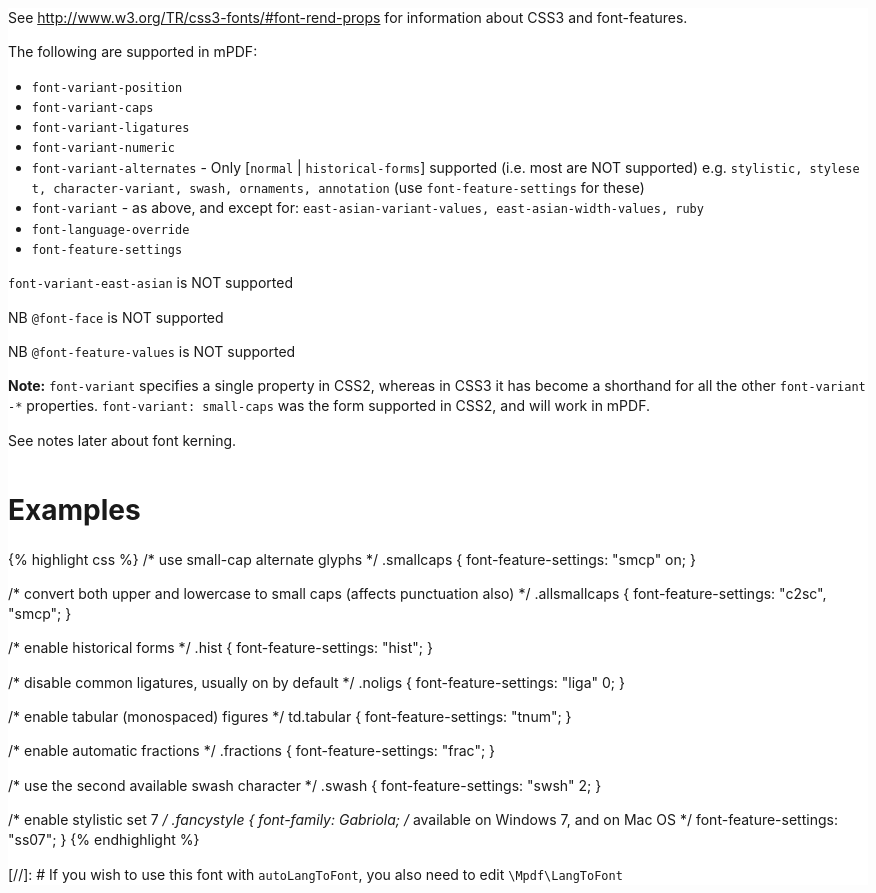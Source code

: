 See <a href="http://www.w3.org/TR/css3-fonts/#font-rend-props">http://www.w3.org/TR/css3-fonts/#font-rend-props</a>
for information about CSS3 and font-features.

The following are supported in mPDF:

- `font-variant-position`
- `font-variant-caps`
- `font-variant-ligatures`
- `font-variant-numeric`
- `font-variant-alternates` - Only [`normal` \| `historical-forms`] supported (i.e. most are NOT supported) e.g.
  `stylistic, styleset, character-variant, swash, ornaments, annotation` (use `font-feature-settings` for these)
- `font-variant` - as above, and except for: `east-asian-variant-values, east-asian-width-values, ruby`
- `font-language-override`
- `font-feature-settings`


`font-variant-east-asian` is NOT supported

NB `@font-face` is NOT supported

NB `@font-feature-values` is NOT supported

**Note:** `font-variant` specifies a single property in CSS2, whereas in CSS3 it has become a shorthand
for all the other `font-variant-*` properties. `font-variant: small-caps` was the form supported in CSS2, and will
work in mPDF.

See notes later about font kerning.

# Examples

{% highlight css %}
/* use small-cap alternate glyphs */
.smallcaps { font-feature-settings: "smcp" on; }

/* convert both upper and lowercase to small caps (affects punctuation also) */
.allsmallcaps { font-feature-settings: "c2sc", "smcp"; }

/* enable historical forms */
.hist { font-feature-settings: "hist"; }

/* disable common ligatures, usually on by default */
.noligs { font-feature-settings: "liga" 0; }

/* enable tabular (monospaced) figures */
td.tabular { font-feature-settings: "tnum"; }

/* enable automatic fractions */
.fractions { font-feature-settings: "frac"; }

/* use the second available swash character */
.swash { font-feature-settings: "swsh" 2; }

/* enable stylistic set 7 */
.fancystyle {
    font-family: Gabriola; /* available on Windows 7, and on Mac OS */
    font-feature-settings: "ss07";
}
{% endhighlight %}


[//]: # If you wish to use this font with `autoLangToFont`, you also need to edit `\Mpdf\LangToFont`